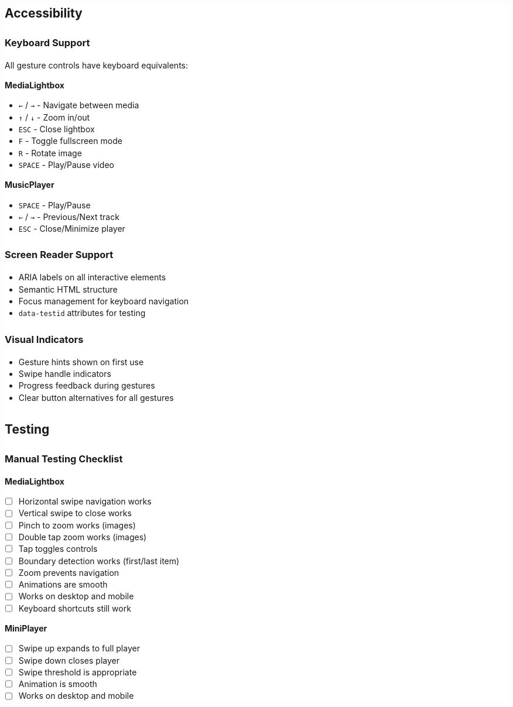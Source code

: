 ## Accessibility

### Keyboard Support

All gesture controls have keyboard equivalents:

**MediaLightbox**
- `←` / `→` - Navigate between media
- `↑` / `↓` - Zoom in/out
- `ESC` - Close lightbox
- `F` - Toggle fullscreen mode
- `R` - Rotate image
- `SPACE` - Play/Pause video

**MusicPlayer**
- `SPACE` - Play/Pause
- `←` / `→` - Previous/Next track
- `ESC` - Close/Minimize player

### Screen Reader Support

- ARIA labels on all interactive elements
- Semantic HTML structure
- Focus management for keyboard navigation
- `data-testid` attributes for testing

### Visual Indicators

- Gesture hints shown on first use
- Swipe handle indicators
- Progress feedback during gestures
- Clear button alternatives for all gestures

## Testing

### Manual Testing Checklist

**MediaLightbox**
- [ ] Horizontal swipe navigation works
- [ ] Vertical swipe to close works
- [ ] Pinch to zoom works (images)
- [ ] Double tap zoom works (images)
- [ ] Tap toggles controls
- [ ] Boundary detection works (first/last item)
- [ ] Zoom prevents navigation
- [ ] Animations are smooth
- [ ] Works on desktop and mobile
- [ ] Keyboard shortcuts still work

**MiniPlayer**
- [ ] Swipe up expands to full player
- [ ] Swipe down closes player
- [ ] Swipe threshold is appropriate
- [ ] Animation is smooth
- [ ] Works on desktop and mobile
